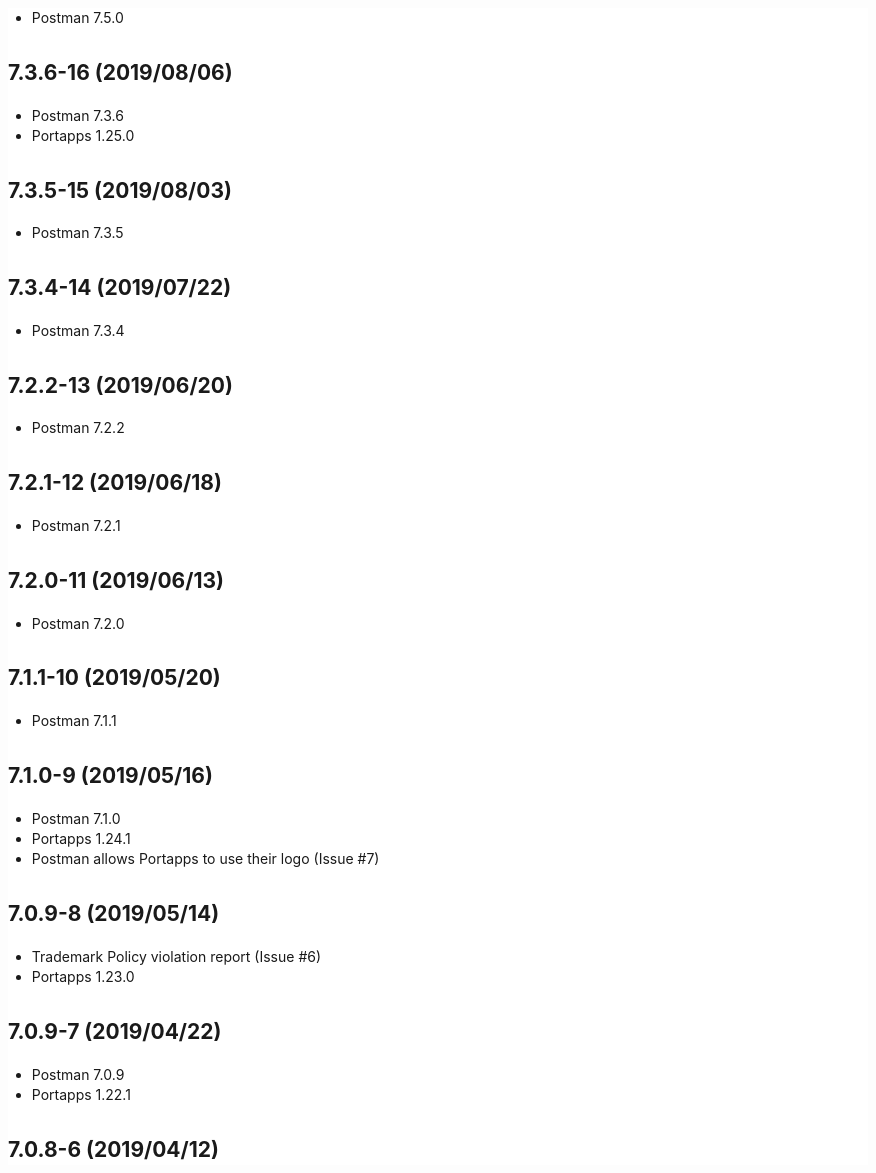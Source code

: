 * Postman 7.5.0

## 7.3.6-16 (2019/08/06)

* Postman 7.3.6
* Portapps 1.25.0

## 7.3.5-15 (2019/08/03)

* Postman 7.3.5

## 7.3.4-14 (2019/07/22)

* Postman 7.3.4

## 7.2.2-13 (2019/06/20)

* Postman 7.2.2

## 7.2.1-12 (2019/06/18)

* Postman 7.2.1

## 7.2.0-11 (2019/06/13)

* Postman 7.2.0

## 7.1.1-10 (2019/05/20)

* Postman 7.1.1

## 7.1.0-9 (2019/05/16)

* Postman 7.1.0
* Portapps 1.24.1
* Postman allows Portapps to use their logo (Issue #7)

## 7.0.9-8 (2019/05/14)

* Trademark Policy violation report (Issue #6)
* Portapps 1.23.0

## 7.0.9-7 (2019/04/22)

* Postman 7.0.9
* Portapps 1.22.1

## 7.0.8-6 (2019/04/12)
